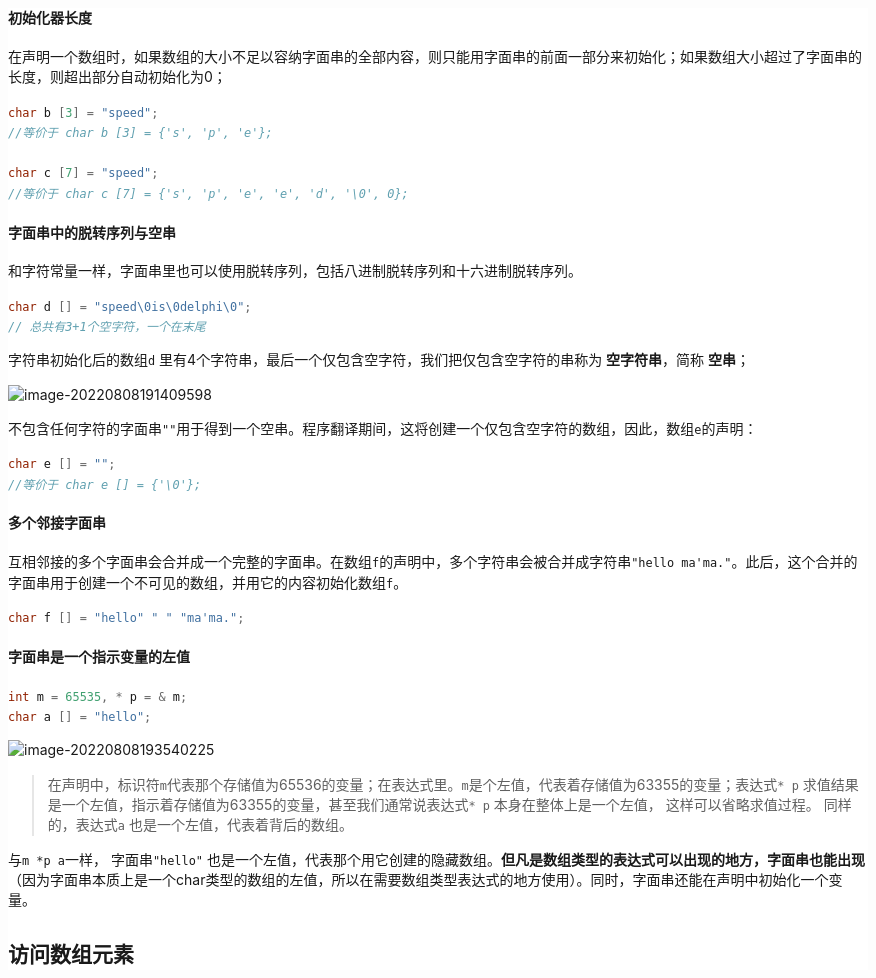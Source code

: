 #### 初始化器长度

在声明一个数组时，如果数组的大小不足以容纳字面串的全部内容，则只能用字面串的前面一部分来初始化；如果数组大小超过了字面串的长度，则超出部分自动初始化为0；

```c
char b [3] = "speed";
//等价于 char b [3] = {'s', 'p', 'e'};

char c [7] = "speed";
//等价于 char c [7] = {'s', 'p', 'e', 'e', 'd', '\0', 0};
```

#### 字面串中的脱转序列与空串

和字符常量一样，字面串里也可以使用脱转序列，包括八进制脱转序列和十六进制脱转序列。

```c
char d [] = "speed\0is\0delphi\0";
// 总共有3+1个空字符，一个在末尾
```

字符串初始化后的数组`d` 里有4个字符串，最后一个仅包含空字符，我们把仅包含空字符的串称为 **空字符串**，简称 **空串**；

![image-20220808191409598](https://cdn.notcloud.net/static/md/cy948/202208081914633.png)

不包含任何字符的字面串`""`用于得到一个空串。程序翻译期间，这将创建一个仅包含空字符的数组，因此，数组`e`的声明：

```c
char e [] = "";
//等价于 char e [] = {'\0'};
```

#### 多个邻接字面串

互相邻接的多个字面串会合并成一个完整的字面串。在数组`f`的声明中，多个字符串会被合并成字符串`"hello ma'ma."`。此后，这个合并的字面串用于创建一个不可见的数组，并用它的内容初始化数组`f`。

```c
char f [] = "hello" " " "ma'ma.";
```

#### 字面串是一个指示变量的左值

```c
int m = 65535, * p = & m;
char a [] = "hello";
```

![image-20220808193540225](https://cdn.notcloud.net/static/md/cy948/202208081935257.png)

> 在声明中，标识符`m`代表那个存储值为65536的变量；在表达式里。`m`是个左值，代表着存储值为63355的变量；表达式`* p` 求值结果是一个左值，指示着存储值为63355的变量，甚至我们通常说表达式`* p` 本身在整体上是一个左值， 这样可以省略求值过程。 同样的，表达式`a` 也是一个左值，代表着背后的数组。

与`m *p a`一样， 字面串`"hello"` 也是一个左值，代表那个用它创建的隐藏数组。**但凡是数组类型的表达式可以出现的地方，字面串也能出现**（因为字面串本质上是一个char类型的数组的左值，所以在需要数组类型表达式的地方使用）。同时，字面串还能在声明中初始化一个变量。

## 访问数组元素


[^fsignedchar]: GCC提供了两个翻译选项：`-figned-char`用于将`char`强制为`signed char`；`-funsigned-char`用于将`char`强制为`unsigned char`；